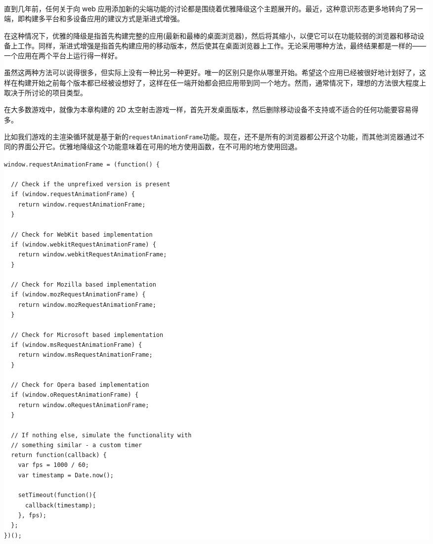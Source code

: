 直到几年前，任何关于向 web 应用添加新的尖端功能的讨论都是围绕着优雅降级这个主题展开的。最近，这种意识形态更多地转向了另一端，即构建多平台和多设备应用的建议方式是渐进式增强。

在这种情况下，优雅的降级是指首先构建完整的应用(最新和最棒的桌面浏览器)，然后将其缩小，以便它可以在功能较弱的浏览器和移动设备上工作。同样，渐进式增强是指首先构建应用的移动版本，然后使其在桌面浏览器上工作。无论采用哪种方法，最终结果都是一样的——一个应用在两个平台上运行得一样好。

虽然这两种方法可以说得很多，但实际上没有一种比另一种更好。唯一的区别只是你从哪里开始。希望这个应用已经被很好地计划好了，这样在构建开始之前每个版本都已经被设想好了，这样在任一端开始都会把应用带到同一个地方。然而，通常情况下，理想的方法很大程度上取决于所讨论的项目类型。

在大多数游戏中，就像为本章构建的 2D 太空射击游戏一样，首先开发桌面版本，然后删除移动设备不支持或不适合的任何功能要容易得多。

比如我们游戏的主渲染循环就是基于新的`requestAnimationFrame`功能。现在，还不是所有的浏览器都公开这个功能，而其他浏览器通过不同的界面公开它。优雅地降级这个功能意味着在可用的地方使用函数，在不可用的地方使用回退。

```html
window.requestAnimationFrame = (function() {

  // Check if the unprefixed version is present
  if (window.requestAnimationFrame) {
    return window.requestAnimationFrame;
  }

  // Check for WebKit based implementation
  if (window.webkitRequestAnimationFrame) {
    return window.webkitRequestAnimationFrame;
  }

  // Check for Mozilla based implementation
  if (window.mozRequestAnimationFrame) {
    return window.mozRequestAnimationFrame;
  }

  // Check for Microsoft based implementation
  if (window.msRequestAnimationFrame) {
    return window.msRequestAnimationFrame;
  }

  // Check for Opera based implementation
  if (window.oRequestAnimationFrame) {
    return window.oRequestAnimationFrame;
  }

  // If nothing else, simulate the functionality with
  // something similar - a custom timer
  return function(callback) {
    var fps = 1000 / 60;
    var timestamp = Date.now();

    setTimeout(function(){
      callback(timestamp);
    }, fps);
  };
})();
```
